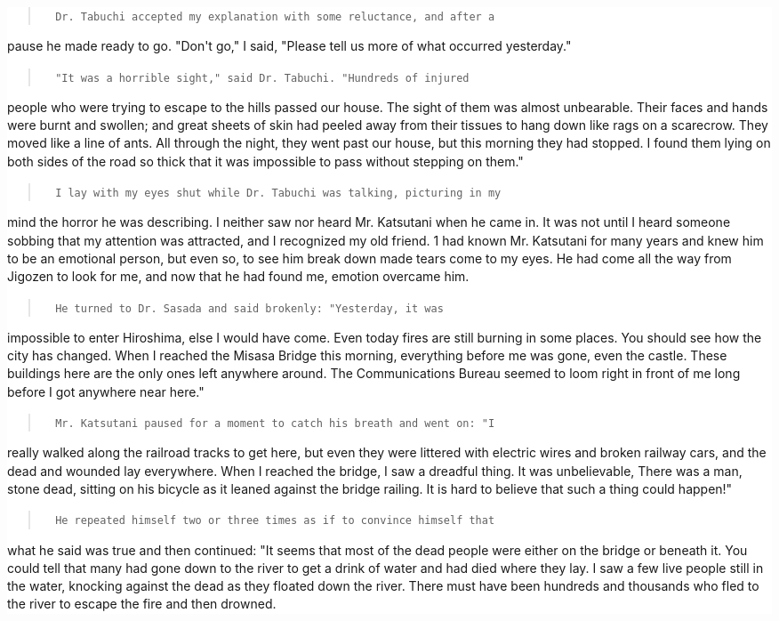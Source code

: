 >       Dr. Tabuchi accepted my explanation with some reluctance, and after a
pause he made ready to go. "Don't go," I said, "Please tell us more of what
occurred yesterday."

>

>       "It was a horrible sight," said Dr. Tabuchi. "Hundreds of injured
people who were trying to escape to the hills passed our house. The sight of
them was almost unbearable. Their faces and hands were burnt and swollen; and
great sheets of skin had peeled away from their tissues to hang down like rags
on a scarecrow. They moved like a line of ants. All through the night, they
went past our house, but this morning they had stopped. I found them lying on
both sides of the road so thick that it was impossible to pass without
stepping on them."

>

>       I lay with my eyes shut while Dr. Tabuchi was talking, picturing in my
mind the horror he was describing. I neither saw nor heard Mr. Katsutani when
he came in. It was not until I heard someone sobbing that my attention was
attracted, and I recognized my old friend. 1 had known Mr. Katsutani for many
years and knew him to be an emotional person, but even so, to see him break
down made tears come to my eyes. He had come all the way from Jigozen to look
for me, and now that he had found me, emotion overcame him.

>

>       He turned to Dr. Sasada and said brokenly: "Yesterday, it was
impossible to enter Hiroshima, else I would have come. Even today fires are
still burning in some places. You should see how the city has changed. When I
reached the Misasa Bridge this morning, everything before me was gone, even
the castle. These buildings here are the only ones left anywhere around. The
Communications Bureau seemed to loom right in front of me long before I got
anywhere near here."

>

>       Mr. Katsutani paused for a moment to catch his breath and went on: "I
really walked along the railroad tracks to get here, but even they were
littered with electric wires and broken railway cars, and the dead and wounded
lay everywhere. When I reached the bridge, I saw a dreadful thing. It was
unbelievable, There was a man, stone dead, sitting on his bicycle as it leaned
against the bridge railing. It is hard to believe that such a thing could
happen!"

>

>       He repeated himself two or three times as if to convince himself that
what he said was true and then continued: "It seems that most of the dead
people were either on the bridge or beneath it. You could tell that many had
gone down to the river to get a drink of water and had died where they lay. I
saw a few live people still in the water, knocking against the dead as they
floated down the river. There must have been hundreds and thousands who fled
to the river to escape the fire and then drowned.

>
